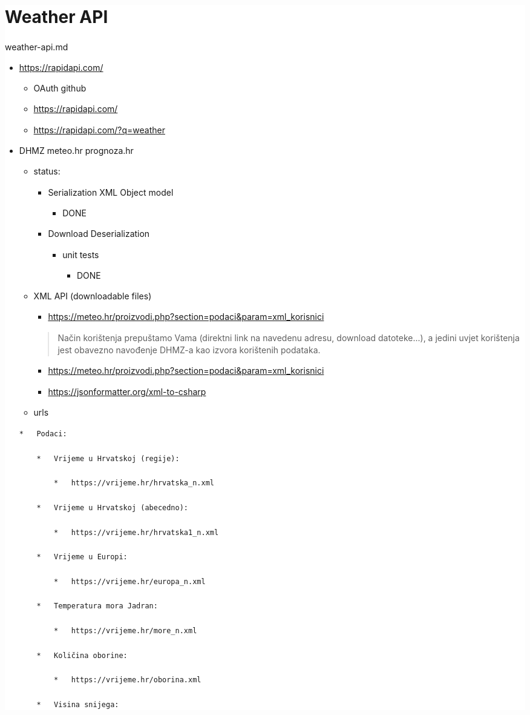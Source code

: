# Weather API

weather-api.md

*   https://rapidapi.com/
    
    *   OAuth github
        
    *   https://rapidapi.com/

    *   https://rapidapi.com/?q=weather

*   DHMZ meteo.hr prognoza.hr

    *   status:

        *   Serialization XML Object model

            *   DONE

        *   Download Deserialization

            *   unit tests

                *   DONE
                
    *   XML API (downloadable files)

        *   https://meteo.hr/proizvodi.php?section=podaci&param=xml_korisnici

        > Način korištenja prepuštamo Vama (direktni link na navedenu adresu, download datoteke...), 
        > a jedini uvjet korištenja jest obavezno navođenje DHMZ-a kao izvora korištenih podataka.

        *   https://meteo.hr/proizvodi.php?section=podaci&param=xml_korisnici

        *   https://jsonformatter.org/xml-to-csharp

     *   urls

        *   Podaci:

            *   Vrijeme u Hrvatskoj (regije): 
            
                *   https://vrijeme.hr/hrvatska_n.xml

            *   Vrijeme u Hrvatskoj (abecedno): 
            
                *   https://vrijeme.hr/hrvatska1_n.xml

            *   Vrijeme u Europi: 
            
                *   https://vrijeme.hr/europa_n.xml

            *   Temperatura mora Jadran: 
            
                *   https://vrijeme.hr/more_n.xml

            *   Količina oborine: 
            
                *   https://vrijeme.hr/oborina.xml

            *   Visina snijega: 
            